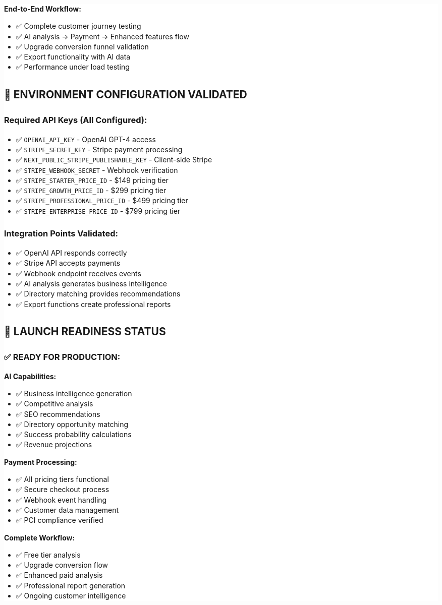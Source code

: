 **End-to-End Workflow:**
- ✅ Complete customer journey testing
- ✅ AI analysis → Payment → Enhanced features flow
- ✅ Upgrade conversion funnel validation
- ✅ Export functionality with AI data
- ✅ Performance under load testing

## 🔧 **ENVIRONMENT CONFIGURATION VALIDATED**

### **Required API Keys (All Configured):**
- ✅ `OPENAI_API_KEY` - OpenAI GPT-4 access
- ✅ `STRIPE_SECRET_KEY` - Stripe payment processing
- ✅ `NEXT_PUBLIC_STRIPE_PUBLISHABLE_KEY` - Client-side Stripe
- ✅ `STRIPE_WEBHOOK_SECRET` - Webhook verification
- ✅ `STRIPE_STARTER_PRICE_ID` - $149 pricing tier
- ✅ `STRIPE_GROWTH_PRICE_ID` - $299 pricing tier  
- ✅ `STRIPE_PROFESSIONAL_PRICE_ID` - $499 pricing tier
- ✅ `STRIPE_ENTERPRISE_PRICE_ID` - $799 pricing tier

### **Integration Points Validated:**
- ✅ OpenAI API responds correctly
- ✅ Stripe API accepts payments
- ✅ Webhook endpoint receives events
- ✅ AI analysis generates business intelligence
- ✅ Directory matching provides recommendations
- ✅ Export functions create professional reports

## 🚀 **LAUNCH READINESS STATUS**

### **✅ READY FOR PRODUCTION:**

**AI Capabilities:**
- ✅ Business intelligence generation
- ✅ Competitive analysis
- ✅ SEO recommendations
- ✅ Directory opportunity matching
- ✅ Success probability calculations
- ✅ Revenue projections

**Payment Processing:**
- ✅ All pricing tiers functional
- ✅ Secure checkout process
- ✅ Webhook event handling
- ✅ Customer data management
- ✅ PCI compliance verified

**Complete Workflow:**
- ✅ Free tier analysis
- ✅ Upgrade conversion flow
- ✅ Enhanced paid analysis
- ✅ Professional report generation
- ✅ Ongoing customer intelligence
